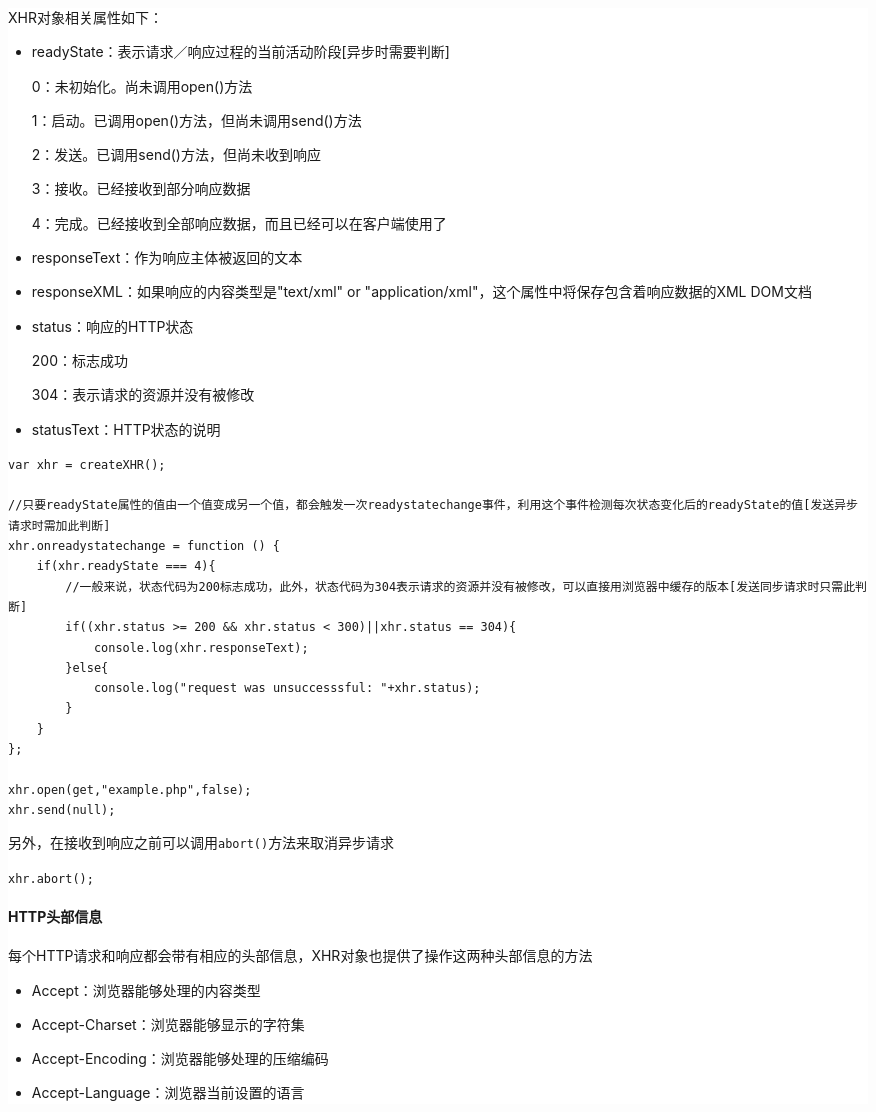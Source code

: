 XHR对象相关属性如下：
* readyState：表示请求／响应过程的当前活动阶段[异步时需要判断]

    0：未初始化。尚未调用open()方法
    
    1：启动。已调用open()方法，但尚未调用send()方法
    
    2：发送。已调用send()方法，但尚未收到响应
    
    3：接收。已经接收到部分响应数据
     
    4：完成。已经接收到全部响应数据，而且已经可以在客户端使用了 

* responseText：作为响应主体被返回的文本

* responseXML：如果响应的内容类型是"text/xml" or "application/xml"，这个属性中将保存包含着响应数据的XML DOM文档

* status：响应的HTTP状态

    200：标志成功
    
    304：表示请求的资源并没有被修改

* statusText：HTTP状态的说明

``` 
var xhr = createXHR();

//只要readyState属性的值由一个值变成另一个值，都会触发一次readystatechange事件，利用这个事件检测每次状态变化后的readyState的值[发送异步请求时需加此判断]
xhr.onreadystatechange = function () {
    if(xhr.readyState === 4){
        //一般来说，状态代码为200标志成功，此外，状态代码为304表示请求的资源并没有被修改，可以直接用浏览器中缓存的版本[发送同步请求时只需此判断]
        if((xhr.status >= 200 && xhr.status < 300)||xhr.status == 304){
            console.log(xhr.responseText);
        }else{
            console.log("request was unsuccesssful: "+xhr.status);
        } 
    }
};

xhr.open(get,"example.php",false);
xhr.send(null);

```
另外，在接收到响应之前可以调用```abort()```方法来取消异步请求
``` 
xhr.abort();
```
#### HTTP头部信息
每个HTTP请求和响应都会带有相应的头部信息，XHR对象也提供了操作这两种头部信息的方法

* Accept：浏览器能够处理的内容类型

* Accept-Charset：浏览器能够显示的字符集

* Accept-Encoding：浏览器能够处理的压缩编码

* Accept-Language：浏览器当前设置的语言
